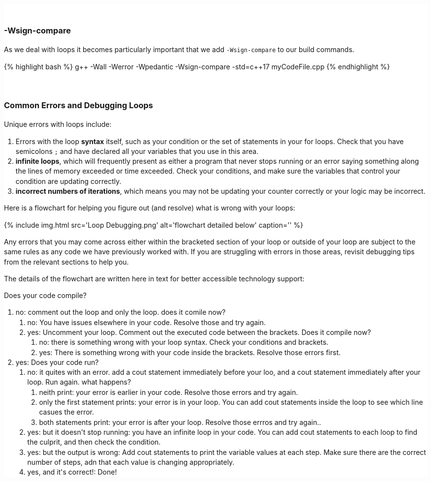 

&nbsp;&nbsp;&nbsp;
### -Wsign-compare
As we deal with loops it becomes particularly important that we add `-Wsign-compare` to our build commands.

{% highlight bash %}
g++ -Wall -Werror -Wpedantic -Wsign-compare -std=c++17 myCodeFile.cpp
{% endhighlight %}


&nbsp;&nbsp;&nbsp;
### Common Errors and Debugging Loops

Unique errors with loops include:


1. Errors with the loop **syntax** itself, such as your condition or the set of statements in your for loops. Check that you have semicolons `;` and have declared all your variables that you use in this area. 
1. **infinite loops**, which will frequently present as either a program that never stops running or an error saying something along the lines of memory exceeded or time exceeded. Check your conditions, and make sure the variables that control your condition are updating correctly. 
1. **incorrect numbers of iterations**, which means you may not be updating your counter correctly or your logic may be incorrect.

Here is a flowchart for helping you figure out (and resolve) what is wrong with your loops:

{% include img.html src='Loop Debugging.png' alt='flowchart detailed below' caption='' %}

Any errors that you may come across either within the bracketed section of your loop or outside of your loop are subject to the same rules as any code we have previously worked with. If you are struggling with errors in those areas, revisit debugging tips from the relevant sections to help you.

The details of the flowchart are written here in text for better accessible technology support:

Does your code compile? 
1. no: comment out the loop and only the loop. does it comile now? 
    1. no: You have issues elsewhere in your code. Resolve those and try again. 
    1. yes: Uncomment your loop. Comment out the executed code between the brackets. Does it compile now? 
        1. no: there is something wrong with your loop syntax. Check your conditions and brackets. 
        1. yes: There is something wrong with your code inside the brackets. Resolve those errors first. 
 1. yes: Does your code run? 
    1. no: it quites with an error. add a cout statement immediately before your loo, and a cout statement immediately after your loop. Run again. what happens? 
        1. neith print: your error is earlier in your code. Resolve those errors and try again.
        1. only the first statement prints: your error is in your loop. You can add cout statements inside the loop to see which line casues the error. 
        1. both statements print: your error is after your loop. Resolve those errros and try again..
    1. yes: but it doesn't stop running: you have an infinite loop in your code. You can add cout statements to each loop to find the culprit, and then check the condition.
    1. yes: but the output is wrong: Add cout statements to print the variable values at each step. Make sure there are the correct number of steps, adn that each value is changing appropriately.
    1. yes, and it's correct!: Done!
